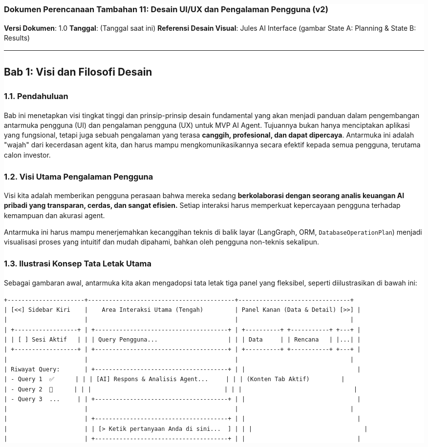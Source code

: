 ### **Dokumen Perencanaan Tambahan 11: Desain UI/UX dan Pengalaman Pengguna (v2)**

**Versi Dokumen**: 1.0
**Tanggal**: (Tanggal saat ini)
**Referensi Desain Visual**: Jules AI Interface (gambar State A: Planning & State B: Results)

---

## **Bab 1: Visi dan Filosofi Desain**

### **1.1. Pendahuluan**

Bab ini menetapkan visi tingkat tinggi dan prinsip-prinsip desain fundamental yang akan menjadi panduan dalam pengembangan antarmuka pengguna (UI) dan pengalaman pengguna (UX) untuk MVP AI Agent. Tujuannya bukan hanya menciptakan aplikasi yang fungsional, tetapi juga sebuah pengalaman yang terasa **canggih, profesional, dan dapat dipercaya**. Antarmuka ini adalah "wajah" dari kecerdasan agent kita, dan harus mampu mengkomunikasikannya secara efektif kepada semua pengguna, terutama calon investor.

### **1.2. Visi Utama Pengalaman Pengguna**

Visi kita adalah memberikan pengguna perasaan bahwa mereka sedang **berkolaborasi dengan seorang analis keuangan AI pribadi yang transparan, cerdas, dan sangat efisien.** Setiap interaksi harus memperkuat kepercayaan pengguna terhadap kemampuan dan akurasi agent.

Antarmuka ini harus mampu menerjemahkan kecanggihan teknis di balik layar (LangGraph, ORM, `DatabaseOperationPlan`) menjadi visualisasi proses yang intuitif dan mudah dipahami, bahkan oleh pengguna non-teknis sekalipun.

### **1.3. Ilustrasi Konsep Tata Letak Utama**

Sebagai gambaran awal, antarmuka kita akan mengadopsi tata letak tiga panel yang fleksibel, seperti diilustrasikan di bawah ini:

```ascii
+----------------------+------------------------------------------+--------------------------------+
| [<<] Sidebar Kiri    |    Area Interaksi Utama (Tengah)         | Panel Kanan (Data & Detail) [>>] |
|                      |                                          |                                |
| +------------------+ | +--------------------------------------+ | +----------+ +-----------+ +---+ |
| | [ ] Sesi Aktif   | | | Query Pengguna...                    | | | Data     | | Rencana   | |...| |
| +------------------+ | +--------------------------------------+ | +----------+ +-----------+ +---+ |
|                      |                                          |                                |
| Riwayat Query:       | +--------------------------------------+ | |                                |
| - Query 1  ✅      | | | [AI] Respons & Analisis Agent...     | | | (Konten Tab Aktif)         |
| - Query 2  🔄      | | |                                      | | |                                |
| - Query 3  ...     | | +--------------------------------------+ | |                                |
|                      |                                          |                                |
|                      | +--------------------------------------+ | |                                |
|                      | | [> Ketik pertanyaan Anda di sini...  ] | | |                                |
|                      | +--------------------------------------+ | |                                |
```